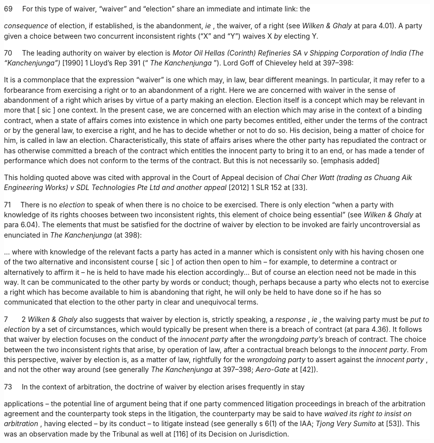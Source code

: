 69     For this type of waiver, “waiver” and “election” share an immediate and intimate link: the 


_consequence_ of election, if established, is the abandonment, _ie_ , the waiver, of a right (see _Wilken & Ghaly_ at para 4.01). A party given a choice between two concurrent inconsistent rights (“X” and “Y”) waives X _by_ electing Y. 

70     The leading authority on waiver by election is _Motor Oil Hellas (Corinth) Refineries SA v Shipping Corporation of India (The “Kanchenjunga”)_ [1990] 1 Lloyd’s Rep 391 (“ _The Kanchenjunga_ ”). Lord Goff of Chieveley held at 397–398: 

 It is a commonplace that the expression “waiver” is one which may, in law, bear different meanings. In particular, it may refer to a forbearance from exercising a right or to an abandonment of a right. Here we are concerned with waiver in the sense of abandonment of a right which arises by virtue of a party making an election. Election itself is a concept which may be relevant in more that [ sic ] one context. In the present case, we are concerned with an election which may arise in the context of a binding contract, when a state of affairs comes into existence in which one party becomes entitled, either under the terms of the contract or by the general law, to exercise a right, and he has to decide whether or not to do so. His decision, being a matter of choice for him, is called in law an election. Characteristically, this state of affairs arises where the other party has repudiated the contract or has otherwise committed a breach of the contract which entitles the innocent party to bring it to an end, or has made a tender of performance which does not conform to the terms of the contract. But this is not necessarily so. [emphasis added] 

This holding quoted above was cited with approval in the Court of Appeal decision of _Chai Cher Watt (trading as Chuang Aik Engineering Works) v SDL Technologies Pte Ltd and another appeal_ <span class="citation">[2012] 1 SLR 152</span> at [33]. 

71     There is no _election_ to speak of when there is no choice to be exercised. There is only election “when a party with knowledge of its rights chooses between two inconsistent rights, this element of choice being essential” (see _Wilken & Ghaly_ at para 6.04). The elements that must be satisfied for the doctrine of waiver by election to be invoked are fairly uncontroversial as enunciated in _The Kanchenjunga_ (at 398): 

 ... where with knowledge of the relevant facts a party has acted in a manner which is consistent only with his having chosen one of the two alternative and inconsistent course [ sic ] of action then open to him – for example, to determine a contract or alternatively to affirm it – he is held to have made his election accordingly... But of course an election need not be made in this way. It can be communicated to the other party by words or conduct; though, perhaps because a party who elects not to exercise a right which has become available to him is abandoning that right, he will only be held to have done so if he has so communicated that election to the other party in clear and unequivocal terms. 

7       2 _Wilken & Ghaly_ also suggests that waiver by election is, strictly speaking, a _response_ , _ie_ , the waiving party must be _put to election_ by a set of circumstances, which would typically be present when there is a breach of contract (at para 4.36). It follows that waiver by election focuses on the conduct of the _innocent party_ after the _wrongdoing party’s_ breach of contract. The choice between the two inconsistent rights that arise, by operation of law, after a contractual breach belongs to the _innocent party_. From this perspective, waiver by election is, as a matter of law, rightfully for the _wrongdoing party_ to assert against the _innocent party_ , and not the other way around (see generally _The Kanchenjunga_ at 397–398; _Aero-Gate_ at [42]). 

73     In the context of arbitration, the doctrine of waiver by election arises frequently in stay 


applications – the potential line of argument being that if one party commenced litigation proceedings in breach of the arbitration agreement and the counterparty took steps in the litigation, the counterparty may be said to have _waived its right to insist on arbitration_ , having elected – by its conduct – to litigate instead (see generally s 6(1) of the IAA; _Tjong Very Sumito_ at [53]). This was an observation made by the Tribunal as well at [116] of its Decision on Jurisdiction. 
